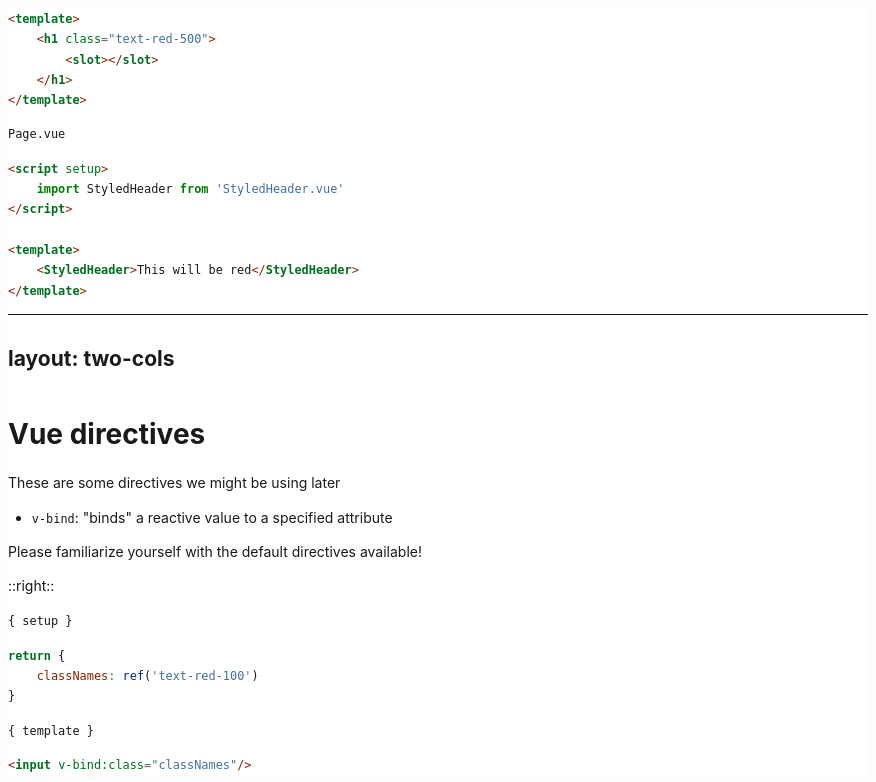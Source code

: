 ```html {all|3}
<template>
    <h1 class="text-red-500">
        <slot></slot>
    </h1>
</template>
```

`Page.vue`

```html {all|6}
<script setup>
    import StyledHeader from 'StyledHeader.vue'
</script>

<template>
    <StyledHeader>This will be red</StyledHeader>
</template>
```

---
layout: two-cols
---

# Vue directives

These are some directives we might be using later

* `v-bind`: "binds" a reactive value to a specified attribute

Please familiarize yourself with the default directives available!

::right::

`{ setup }`

```javascript
return {
    classNames: ref('text-red-100')
}
```

`{ template }`

```html
<input v-bind:class="classNames"/>
```
